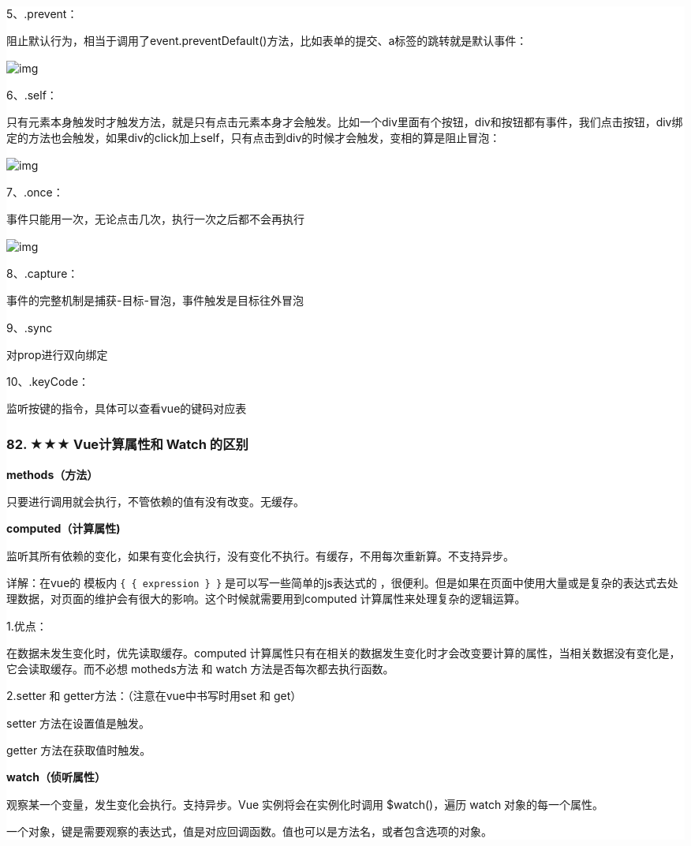 5、.prevent：

阻止默认行为，相当于调用了event.preventDefault()方法，比如表单的提交、a标签的跳转就是默认事件：

![img](https://img2020.cnblogs.com/blog/1472868/202004/1472868-20200422095520346-1148774494.png)

6、.self：

只有元素本身触发时才触发方法，就是只有点击元素本身才会触发。比如一个div里面有个按钮，div和按钮都有事件，我们点击按钮，div绑定的方法也会触发，如果div的click加上self，只有点击到div的时候才会触发，变相的算是阻止冒泡：

![img](https://img2020.cnblogs.com/blog/1472868/202004/1472868-20200422095746426-1272980881.png)

7、.once：

事件只能用一次，无论点击几次，执行一次之后都不会再执行

![img](https://img2020.cnblogs.com/blog/1472868/202004/1472868-20200422095802227-1462269056.png)

8、.capture：

事件的完整机制是捕获-目标-冒泡，事件触发是目标往外冒泡

9、.sync

对prop进行双向绑定

10、.keyCode：

监听按键的指令，具体可以查看vue的键码对应表



### <p id="vue-82"> 82. ★★★ Vue计算属性和 Watch 的区别

**methods（方法）**

只要进行调用就会执行，不管依赖的值有没有改变。无缓存。

**computed（计算属性)**

监听其所有依赖的变化，如果有变化会执行，没有变化不执行。有缓存，不用每次重新算。不支持异步。

详解：在vue的 模板内 `{ { expression } }` 是可以写一些简单的js表达式的 ，很便利。但是如果在页面中使用大量或是复杂的表达式去处理数据，对页面的维护会有很大的影响。这个时候就需要用到computed 计算属性来处理复杂的逻辑运算。

1.优点：

 在数据未发生变化时，优先读取缓存。computed 计算属性只有在相关的数据发生变化时才会改变要计算的属性，当相关数据没有变化是，它会读取缓存。而不必想 motheds方法 和 watch 方法是否每次都去执行函数。

2.setter 和 getter方法：（注意在vue中书写时用set 和 get）

 setter 方法在设置值是触发。

 getter 方法在获取值时触发。

**watch（侦听属性）**

观察某一个变量，发生变化会执行。支持异步。Vue 实例将会在实例化时调用 $watch()，遍历 watch 对象的每一个属性。

一个对象，键是需要观察的表达式，值是对应回调函数。值也可以是方法名，或者包含选项的对象。
